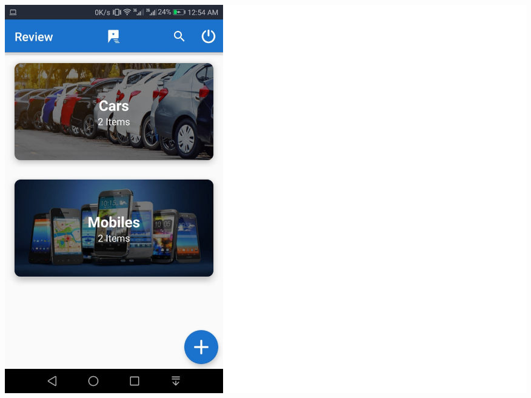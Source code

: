 <a href="url"><img src="https://github.com/ahmedkamal95/ReviewApp/blob/master/Screenshot/4.jpeg" align="center" height="640" width="360" ></a>
